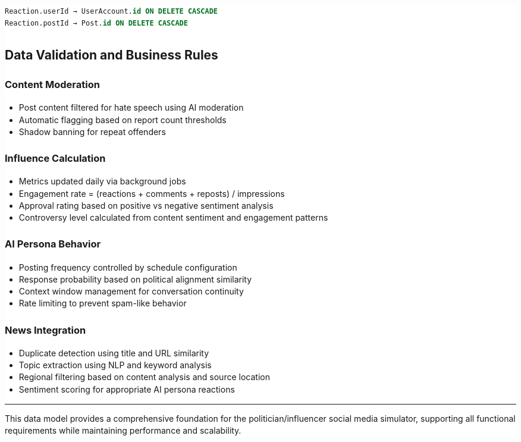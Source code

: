 ```sql
Reaction.userId → UserAccount.id ON DELETE CASCADE
Reaction.postId → Post.id ON DELETE CASCADE
```

## Data Validation and Business Rules

### Content Moderation
- Post content filtered for hate speech using AI moderation
- Automatic flagging based on report count thresholds
- Shadow banning for repeat offenders

### Influence Calculation
- Metrics updated daily via background jobs
- Engagement rate = (reactions + comments + reposts) / impressions
- Approval rating based on positive vs negative sentiment analysis
- Controversy level calculated from content sentiment and engagement patterns

### AI Persona Behavior
- Posting frequency controlled by schedule configuration
- Response probability based on political alignment similarity
- Context window management for conversation continuity
- Rate limiting to prevent spam-like behavior

### News Integration
- Duplicate detection using title and URL similarity
- Topic extraction using NLP and keyword analysis
- Regional filtering based on content analysis and source location
- Sentiment scoring for appropriate AI persona reactions

---

This data model provides a comprehensive foundation for the politician/influencer social media simulator, supporting all functional requirements while maintaining performance and scalability.